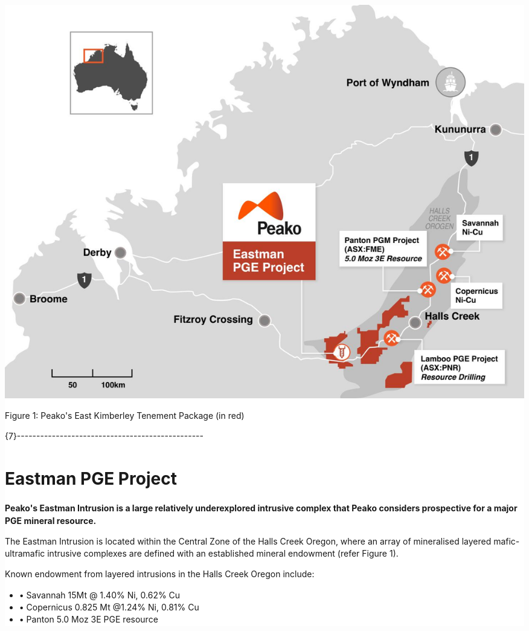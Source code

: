 ![](_page_6_Figure_0.jpeg)

Figure 1: Peako's East Kimberley Tenement Package (in red)

{7}------------------------------------------------

# **Eastman PGE Project**

**Peako's Eastman Intrusion is a large relatively underexplored intrusive complex that Peako considers prospective for a major PGE mineral resource.**

The Eastman Intrusion is located within the Central Zone of the Halls Creek Oregon, where an array of mineralised layered mafic-ultramafic intrusive complexes are defined with an established mineral endowment (refer Figure 1).

Known endowment from layered intrusions in the Halls Creek Oregon include:

- • Savannah 15Mt @ 1.40% Ni, 0.62% Cu
- • Copernicus 0.825 Mt @1.24% Ni, 0.81% Cu
- • Panton 5.0 Moz 3E PGE resource
